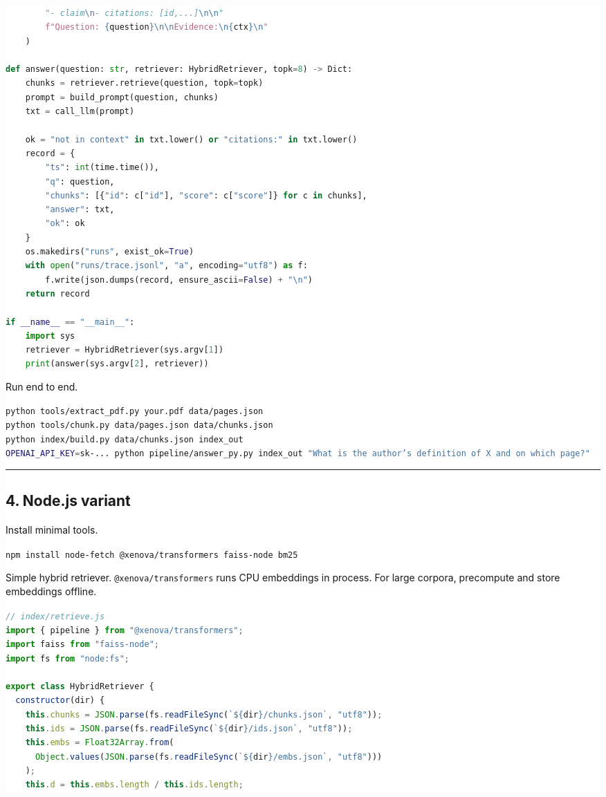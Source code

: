 ```python
        "- claim\n- citations: [id,...]\n\n"
        f"Question: {question}\n\nEvidence:\n{ctx}\n"
    )

def answer(question: str, retriever: HybridRetriever, topk=8) -> Dict:
    chunks = retriever.retrieve(question, topk=topk)
    prompt = build_prompt(question, chunks)
    txt = call_llm(prompt)

    ok = "not in context" in txt.lower() or "citations:" in txt.lower()
    record = {
        "ts": int(time.time()),
        "q": question,
        "chunks": [{"id": c["id"], "score": c["score"]} for c in chunks],
        "answer": txt,
        "ok": ok
    }
    os.makedirs("runs", exist_ok=True)
    with open("runs/trace.jsonl", "a", encoding="utf8") as f:
        f.write(json.dumps(record, ensure_ascii=False) + "\n")
    return record

if __name__ == "__main__":
    import sys
    retriever = HybridRetriever(sys.argv[1])
    print(answer(sys.argv[2], retriever))
```

Run end to end.

```bash
python tools/extract_pdf.py your.pdf data/pages.json
python tools/chunk.py data/pages.json data/chunks.json
python index/build.py data/chunks.json index_out
OPENAI_API_KEY=sk-... python pipeline/answer_py.py index_out "What is the author’s definition of X and on which page?"
```

---

## 4. Node.js variant

Install minimal tools.

```bash
npm install node-fetch @xenova/transformers faiss-node bm25
```

Simple hybrid retriever.
`@xenova/transformers` runs CPU embeddings in process. For large corpora, precompute and store embeddings offline.

```js
// index/retrieve.js
import { pipeline } from "@xenova/transformers";
import faiss from "faiss-node";
import fs from "node:fs";

export class HybridRetriever {
  constructor(dir) {
    this.chunks = JSON.parse(fs.readFileSync(`${dir}/chunks.json`, "utf8"));
    this.ids = JSON.parse(fs.readFileSync(`${dir}/ids.json`, "utf8"));
    this.embs = Float32Array.from(
      Object.values(JSON.parse(fs.readFileSync(`${dir}/embs.json`, "utf8")))
    );
    this.d = this.embs.length / this.ids.length;
```